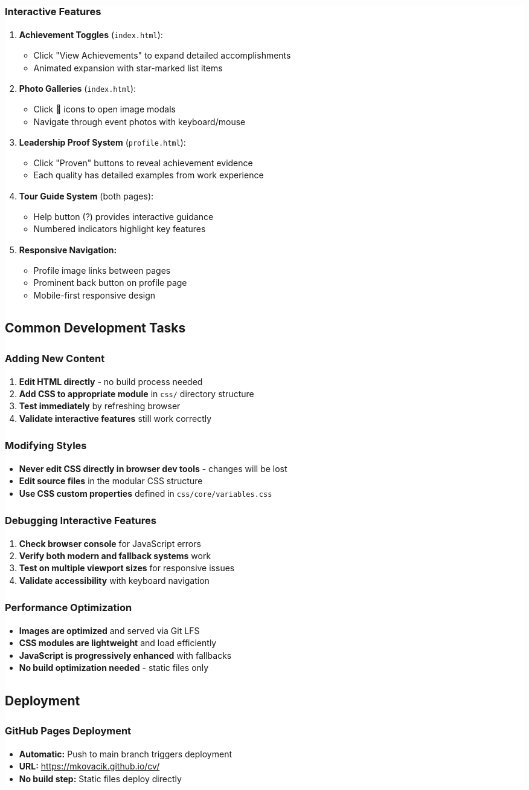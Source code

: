 ### Interactive Features

1. **Achievement Toggles** (`index.html`):
   - Click "View Achievements" to expand detailed accomplishments
   - Animated expansion with star-marked list items

2. **Photo Galleries** (`index.html`):
   - Click 📸 icons to open image modals
   - Navigate through event photos with keyboard/mouse

3. **Leadership Proof System** (`profile.html`):
   - Click "Proven" buttons to reveal achievement evidence
   - Each quality has detailed examples from work experience

4. **Tour Guide System** (both pages):
   - Help button (?) provides interactive guidance
   - Numbered indicators highlight key features

5. **Responsive Navigation:**
   - Profile image links between pages
   - Prominent back button on profile page
   - Mobile-first responsive design

## Common Development Tasks

### Adding New Content
1. **Edit HTML directly** - no build process needed
2. **Add CSS to appropriate module** in `css/` directory structure
3. **Test immediately** by refreshing browser
4. **Validate interactive features** still work correctly

### Modifying Styles
- **Never edit CSS directly in browser dev tools** - changes will be lost
- **Edit source files** in the modular CSS structure
- **Use CSS custom properties** defined in `css/core/variables.css`

### Debugging Interactive Features
1. **Check browser console** for JavaScript errors
2. **Verify both modern and fallback systems** work
3. **Test on multiple viewport sizes** for responsive issues
4. **Validate accessibility** with keyboard navigation

### Performance Optimization
- **Images are optimized** and served via Git LFS
- **CSS modules are lightweight** and load efficiently
- **JavaScript is progressively enhanced** with fallbacks
- **No build optimization needed** - static files only

## Deployment

### GitHub Pages Deployment
- **Automatic:** Push to main branch triggers deployment
- **URL:** https://mkovacik.github.io/cv/
- **No build step:** Static files deploy directly
